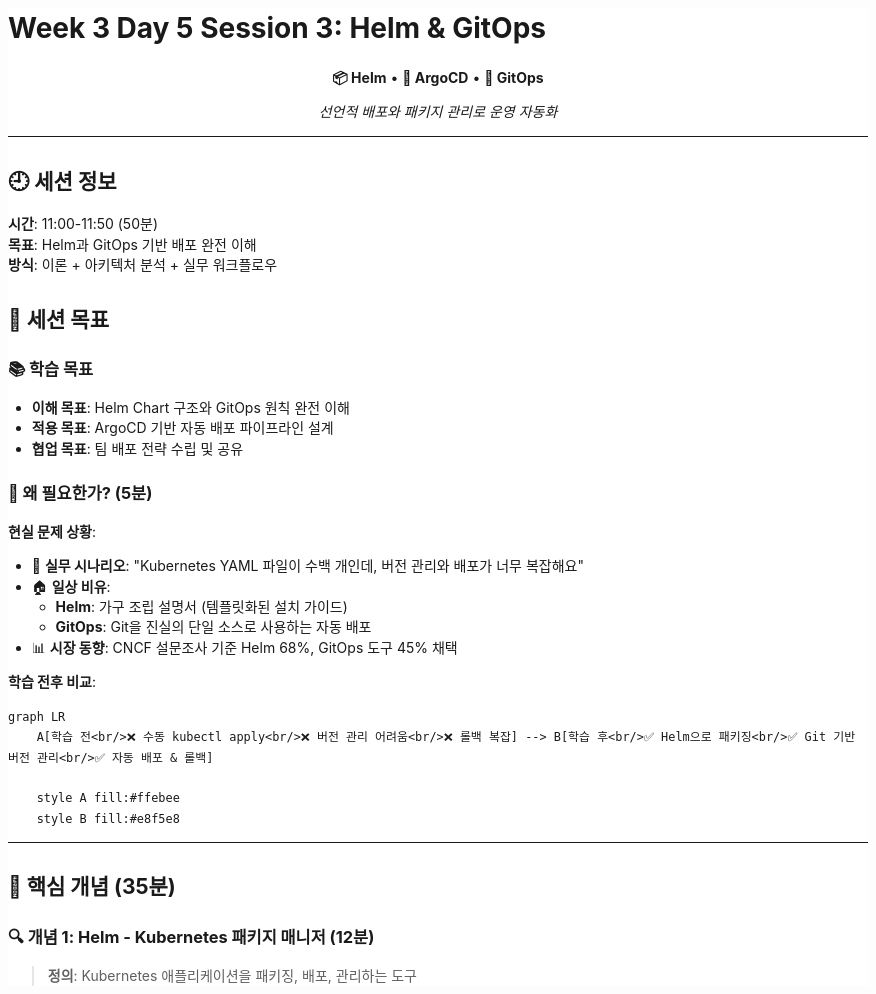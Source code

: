 # Week 3 Day 5 Session 3: Helm & GitOps

<div align="center">

**📦 Helm** • **🔄 ArgoCD** • **🚀 GitOps**

*선언적 배포와 패키지 관리로 운영 자동화*

</div>

---

## 🕘 세션 정보
**시간**: 11:00-11:50 (50분)  
**목표**: Helm과 GitOps 기반 배포 완전 이해  
**방식**: 이론 + 아키텍처 분석 + 실무 워크플로우

## 🎯 세션 목표

### 📚 학습 목표
- **이해 목표**: Helm Chart 구조와 GitOps 원칙 완전 이해
- **적용 목표**: ArgoCD 기반 자동 배포 파이프라인 설계
- **협업 목표**: 팀 배포 전략 수립 및 공유

### 🤔 왜 필요한가? (5분)

**현실 문제 상황**:
- 💼 **실무 시나리오**: "Kubernetes YAML 파일이 수백 개인데, 버전 관리와 배포가 너무 복잡해요"
- 🏠 **일상 비유**: 
  - **Helm**: 가구 조립 설명서 (템플릿화된 설치 가이드)
  - **GitOps**: Git을 진실의 단일 소스로 사용하는 자동 배포
- 📊 **시장 동향**: CNCF 설문조사 기준 Helm 68%, GitOps 도구 45% 채택

**학습 전후 비교**:
```mermaid
graph LR
    A[학습 전<br/>❌ 수동 kubectl apply<br/>❌ 버전 관리 어려움<br/>❌ 롤백 복잡] --> B[학습 후<br/>✅ Helm으로 패키징<br/>✅ Git 기반 버전 관리<br/>✅ 자동 배포 & 롤백]
    
    style A fill:#ffebee
    style B fill:#e8f5e8
```

---

## 📖 핵심 개념 (35분)

### 🔍 개념 1: Helm - Kubernetes 패키지 매니저 (12분)

> **정의**: Kubernetes 애플리케이션을 패키징, 배포, 관리하는 도구
